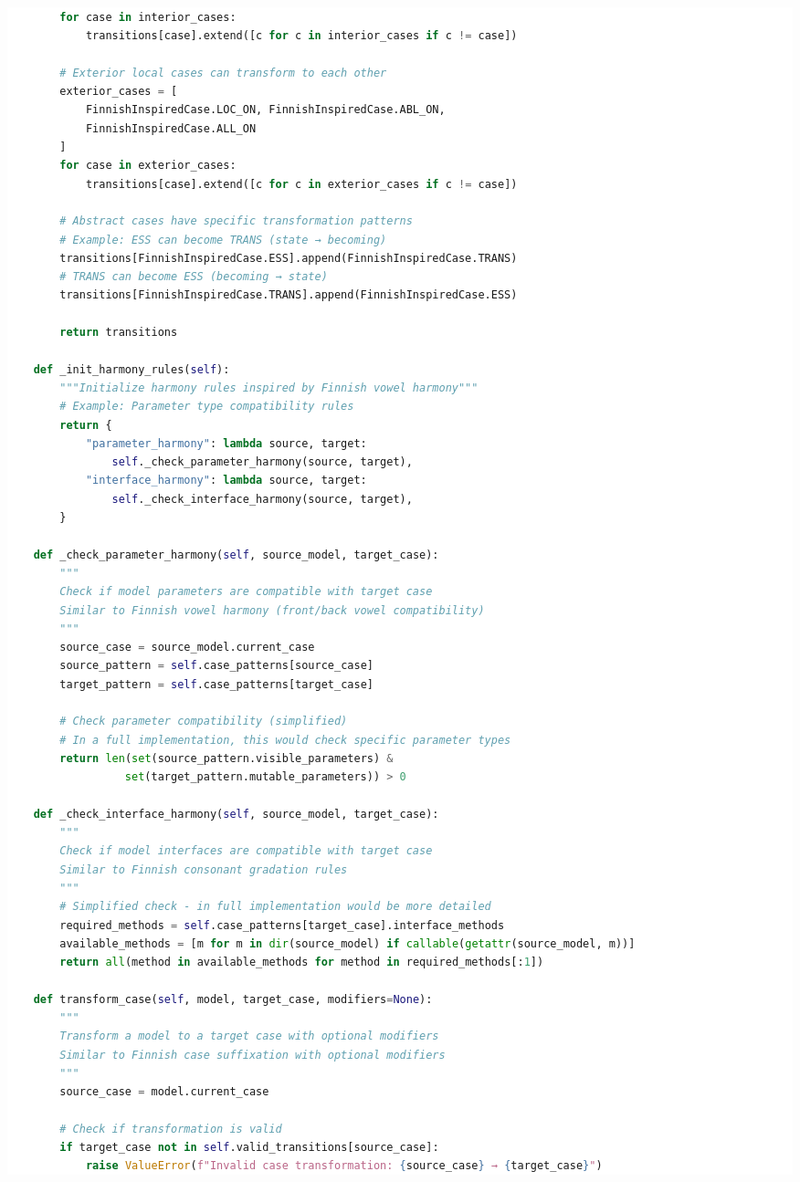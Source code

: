 ```python
        for case in interior_cases:
            transitions[case].extend([c for c in interior_cases if c != case])
            
        # Exterior local cases can transform to each other
        exterior_cases = [
            FinnishInspiredCase.LOC_ON, FinnishInspiredCase.ABL_ON, 
            FinnishInspiredCase.ALL_ON
        ]
        for case in exterior_cases:
            transitions[case].extend([c for c in exterior_cases if c != case])
        
        # Abstract cases have specific transformation patterns
        # Example: ESS can become TRANS (state → becoming)
        transitions[FinnishInspiredCase.ESS].append(FinnishInspiredCase.TRANS)
        # TRANS can become ESS (becoming → state)
        transitions[FinnishInspiredCase.TRANS].append(FinnishInspiredCase.ESS)
        
        return transitions
    
    def _init_harmony_rules(self):
        """Initialize harmony rules inspired by Finnish vowel harmony"""
        # Example: Parameter type compatibility rules
        return {
            "parameter_harmony": lambda source, target: 
                self._check_parameter_harmony(source, target),
            "interface_harmony": lambda source, target:
                self._check_interface_harmony(source, target),
        }
    
    def _check_parameter_harmony(self, source_model, target_case):
        """
        Check if model parameters are compatible with target case
        Similar to Finnish vowel harmony (front/back vowel compatibility)
        """
        source_case = source_model.current_case
        source_pattern = self.case_patterns[source_case]
        target_pattern = self.case_patterns[target_case]
        
        # Check parameter compatibility (simplified)
        # In a full implementation, this would check specific parameter types
        return len(set(source_pattern.visible_parameters) & 
                  set(target_pattern.mutable_parameters)) > 0
    
    def _check_interface_harmony(self, source_model, target_case):
        """
        Check if model interfaces are compatible with target case
        Similar to Finnish consonant gradation rules
        """
        # Simplified check - in full implementation would be more detailed
        required_methods = self.case_patterns[target_case].interface_methods
        available_methods = [m for m in dir(source_model) if callable(getattr(source_model, m))]
        return all(method in available_methods for method in required_methods[:1])
    
    def transform_case(self, model, target_case, modifiers=None):
        """
        Transform a model to a target case with optional modifiers
        Similar to Finnish case suffixation with optional modifiers
        """
        source_case = model.current_case
        
        # Check if transformation is valid
        if target_case not in self.valid_transitions[source_case]:
            raise ValueError(f"Invalid case transformation: {source_case} → {target_case}")
```